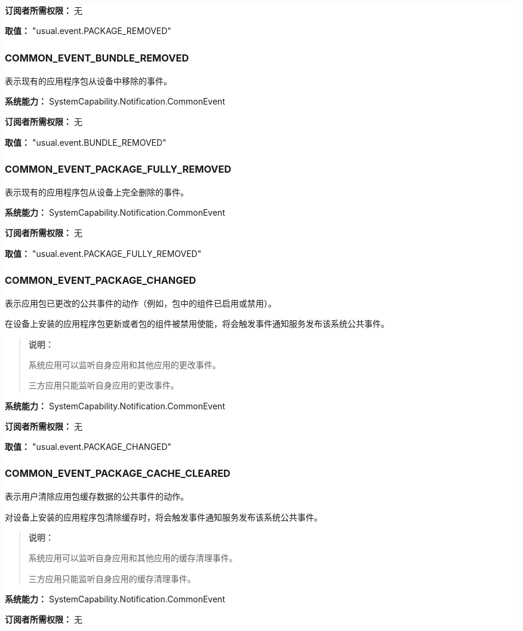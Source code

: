 **订阅者所需权限：** 无

**取值：** "usual.event.PACKAGE_REMOVED"


### COMMON_EVENT_BUNDLE_REMOVED

表示现有的应用程序包从设备中移除的事件。

**系统能力：** SystemCapability.Notification.CommonEvent

**订阅者所需权限：** 无

**取值：** "usual.event.BUNDLE_REMOVED"


### COMMON_EVENT_PACKAGE_FULLY_REMOVED

表示现有的应用程序包从设备上完全删除的事件。

**系统能力：** SystemCapability.Notification.CommonEvent

**订阅者所需权限：** 无

**取值：** "usual.event.PACKAGE_FULLY_REMOVED"


### COMMON_EVENT_PACKAGE_CHANGED

表示应用包已更改的公共事件的动作（例如，包中的组件已启用或禁用）。

在设备上安装的应用程序包更新或者包的组件被禁用使能，将会触发事件通知服务发布该系统公共事件。

> **说明：** 
> 
> 系统应用可以监听自身应用和其他应用的更改事件。
> 
> 三方应用只能监听自身应用的更改事件。

**系统能力：** SystemCapability.Notification.CommonEvent

**订阅者所需权限：** 无

**取值：** "usual.event.PACKAGE_CHANGED"


### COMMON_EVENT_PACKAGE_CACHE_CLEARED

表示用户清除应用包缓存数据的公共事件的动作。

对设备上安装的应用程序包清除缓存时，将会触发事件通知服务发布该系统公共事件。

> **说明：** 
> 
> 系统应用可以监听自身应用和其他应用的缓存清理事件。
> 
> 三方应用只能监听自身应用的缓存清理事件。

**系统能力：** SystemCapability.Notification.CommonEvent

**订阅者所需权限：** 无
